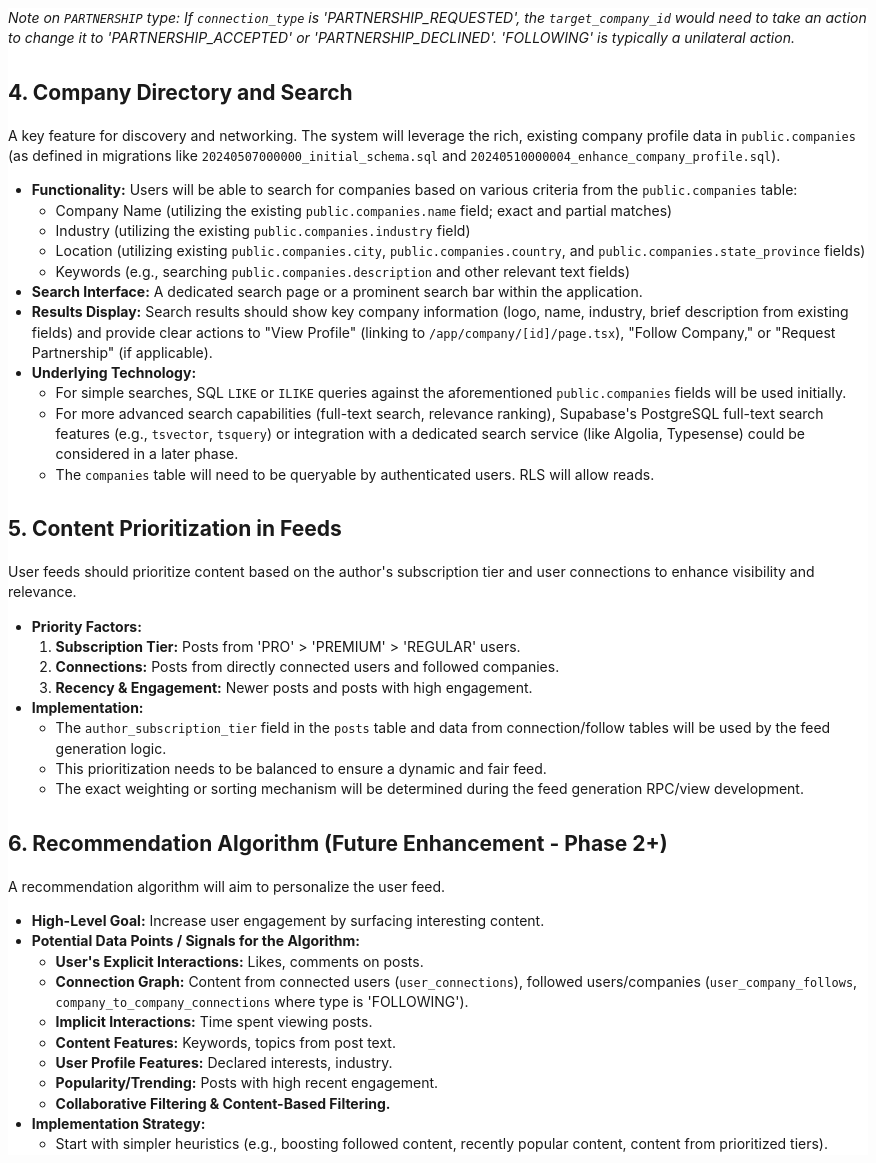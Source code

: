 *Note on `PARTNERSHIP` type: If `connection_type` is 'PARTNERSHIP_REQUESTED', the `target_company_id` would need to take an action to change it to 'PARTNERSHIP_ACCEPTED' or 'PARTNERSHIP_DECLINED'. 'FOLLOWING' is typically a unilateral action.*

## 4. Company Directory and Search

A key feature for discovery and networking. The system will leverage the rich, existing company profile data in `public.companies` (as defined in migrations like `20240507000000_initial_schema.sql` and `20240510000004_enhance_company_profile.sql`).

*   **Functionality:** Users will be able to search for companies based on various criteria from the `public.companies` table:
    *   Company Name (utilizing the existing `public.companies.name` field; exact and partial matches)
    *   Industry (utilizing the existing `public.companies.industry` field)
    *   Location (utilizing existing `public.companies.city`, `public.companies.country`, and `public.companies.state_province` fields)
    *   Keywords (e.g., searching `public.companies.description` and other relevant text fields)
*   **Search Interface:** A dedicated search page or a prominent search bar within the application.
*   **Results Display:** Search results should show key company information (logo, name, industry, brief description from existing fields) and provide clear actions to "View Profile" (linking to `/app/company/[id]/page.tsx`), "Follow Company," or "Request Partnership" (if applicable).
*   **Underlying Technology:**
    *   For simple searches, SQL `LIKE` or `ILIKE` queries against the aforementioned `public.companies` fields will be used initially.
    *   For more advanced search capabilities (full-text search, relevance ranking), Supabase's PostgreSQL full-text search features (e.g., `tsvector`, `tsquery`) or integration with a dedicated search service (like Algolia, Typesense) could be considered in a later phase.
    *   The `companies` table will need to be queryable by authenticated users. RLS will allow reads.

## 5. Content Prioritization in Feeds

User feeds should prioritize content based on the author's subscription tier and user connections to enhance visibility and relevance.

*   **Priority Factors:**
    1.  **Subscription Tier:** Posts from 'PRO' > 'PREMIUM' > 'REGULAR' users.
    2.  **Connections:** Posts from directly connected users and followed companies.
    3.  **Recency & Engagement:** Newer posts and posts with high engagement.
*   **Implementation:**
    *   The `author_subscription_tier` field in the `posts` table and data from connection/follow tables will be used by the feed generation logic.
    *   This prioritization needs to be balanced to ensure a dynamic and fair feed.
    *   The exact weighting or sorting mechanism will be determined during the feed generation RPC/view development.

## 6. Recommendation Algorithm (Future Enhancement - Phase 2+)

A recommendation algorithm will aim to personalize the user feed.

*   **High-Level Goal:** Increase user engagement by surfacing interesting content.
*   **Potential Data Points / Signals for the Algorithm:**
    *   **User's Explicit Interactions:** Likes, comments on posts.
    *   **Connection Graph:** Content from connected users (`user_connections`), followed users/companies (`user_company_follows`, `company_to_company_connections` where type is 'FOLLOWING').
    *   **Implicit Interactions:** Time spent viewing posts.
    *   **Content Features:** Keywords, topics from post text.
    *   **User Profile Features:** Declared interests, industry.
    *   **Popularity/Trending:** Posts with high recent engagement.
    *   **Collaborative Filtering & Content-Based Filtering.**
*   **Implementation Strategy:**
    *   Start with simpler heuristics (e.g., boosting followed content, recently popular content, content from prioritized tiers).